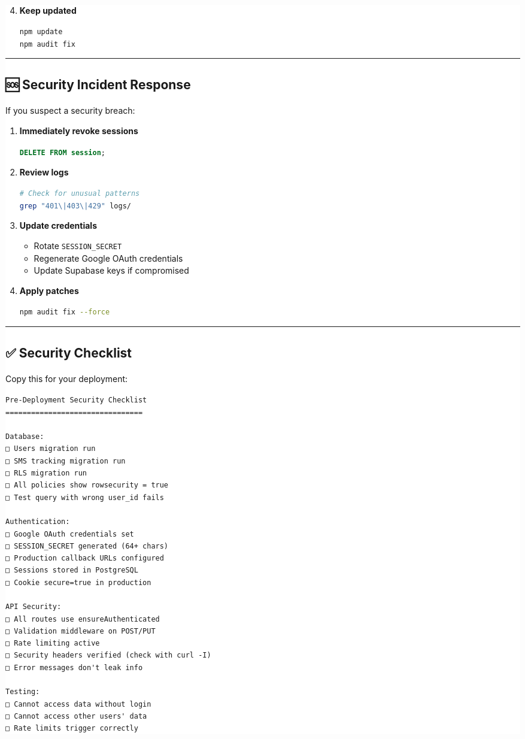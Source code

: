 4. **Keep updated**
   ```bash
   npm update
   npm audit fix
   ```

---

## 🆘 Security Incident Response

If you suspect a security breach:

1. **Immediately revoke sessions**
   ```sql
   DELETE FROM session;
   ```

2. **Review logs**
   ```bash
   # Check for unusual patterns
   grep "401\|403\|429" logs/
   ```

3. **Update credentials**
   - Rotate `SESSION_SECRET`
   - Regenerate Google OAuth credentials
   - Update Supabase keys if compromised

4. **Apply patches**
   ```bash
   npm audit fix --force
   ```

---

## ✅ Security Checklist

Copy this for your deployment:

```
Pre-Deployment Security Checklist
================================

Database:
□ Users migration run
□ SMS tracking migration run  
□ RLS migration run
□ All policies show rowsecurity = true
□ Test query with wrong user_id fails

Authentication:
□ Google OAuth credentials set
□ SESSION_SECRET generated (64+ chars)
□ Production callback URLs configured
□ Sessions stored in PostgreSQL
□ Cookie secure=true in production

API Security:
□ All routes use ensureAuthenticated
□ Validation middleware on POST/PUT
□ Rate limiting active
□ Security headers verified (check with curl -I)
□ Error messages don't leak info

Testing:
□ Cannot access data without login
□ Cannot access other users' data
□ Rate limits trigger correctly
```